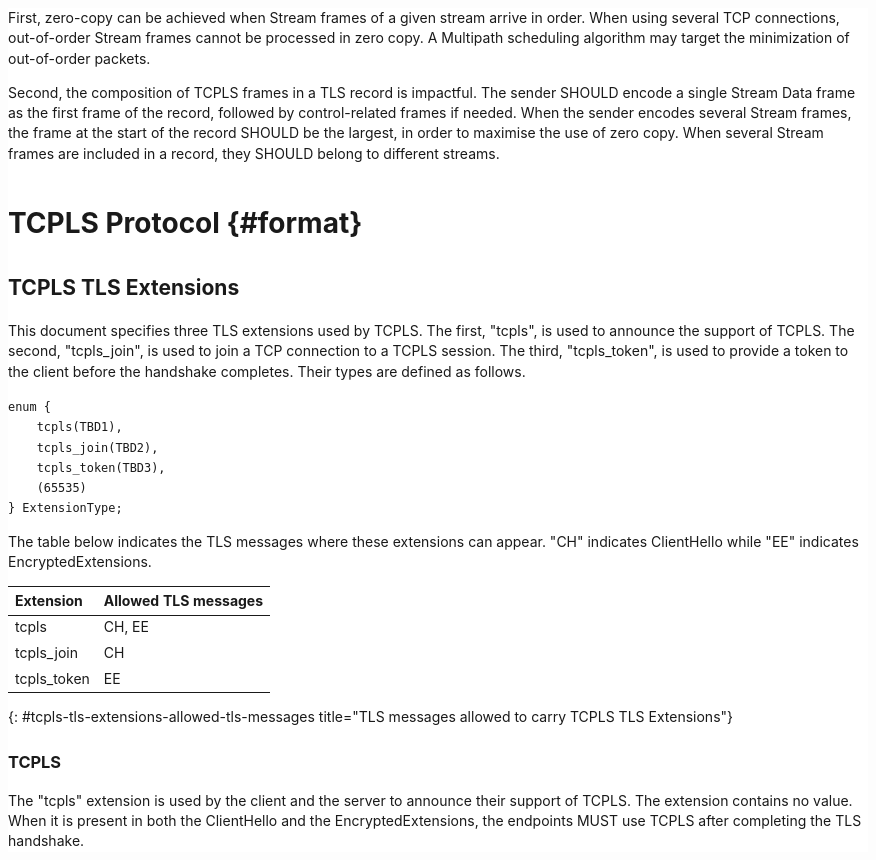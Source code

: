 First, zero-copy can be achieved when Stream frames of a given stream
arrive in order. When using several TCP connections, out-of-order Stream frames
cannot be processed in zero copy. A Multipath scheduling algorithm
may target the minimization of out-of-order packets.

Second, the composition
of TCPLS frames in a TLS record is impactful. The sender SHOULD encode a
single Stream Data frame as the first frame of the record, followed by
control-related frames if needed.
When the sender encodes several Stream frames, the frame at the start of
the record SHOULD be the largest, in order to maximise the use of zero copy.
When several Stream frames are included in a record, they SHOULD belong to
different streams.

# TCPLS Protocol {#format}

## TCPLS TLS Extensions

This document specifies three TLS extensions used by TCPLS. The first,
"tcpls", is used to announce the support of TCPLS. The second,
"tcpls_join", is used to join a TCP connection to a TCPLS session. The third,
"tcpls_token", is used to provide a token to the client before the handshake
completes. Their types are defined as follows.

~~~
enum {
    tcpls(TBD1),
    tcpls_join(TBD2),
    tcpls_token(TBD3),
    (65535)
} ExtensionType;
~~~

The table below indicates the TLS messages where these extensions can appear.
"CH" indicates ClientHello while "EE" indicates EncryptedExtensions.

| Extension   | Allowed TLS messages |
|:------------|:---------------------|
| tcpls       | CH, EE               |
| tcpls_join  | CH                   |
| tcpls_token | EE                   |
{: #tcpls-tls-extensions-allowed-tls-messages title="TLS messages allowed
to carry TCPLS TLS Extensions"}


### TCPLS

The "tcpls" extension is used by the client and the server to announce
their support of TCPLS. The extension contains no value. When it is present
in both the ClientHello and the EncryptedExtensions, the endpoints MUST use
TCPLS after completing the TLS handshake.
